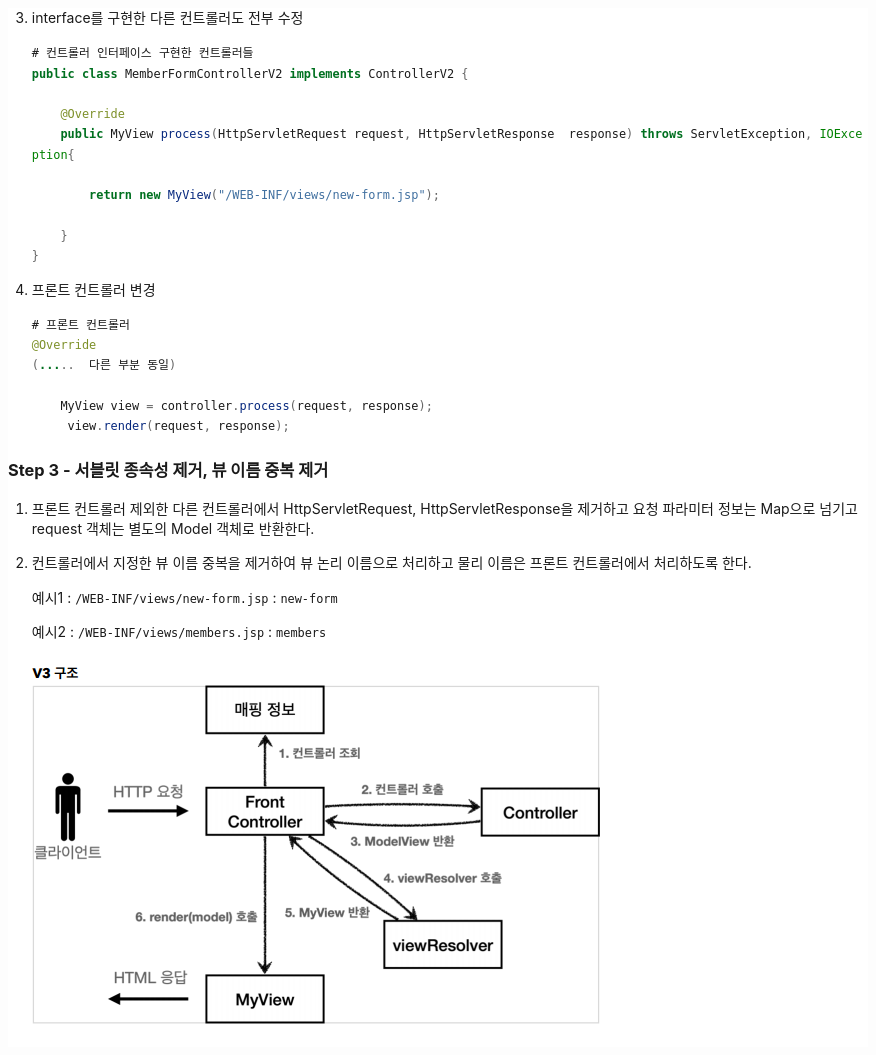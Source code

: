 3. interface를 구현한 다른 컨트롤러도 전부 수정

   ```java
   # 컨트롤러 인터페이스 구현한 컨트롤러들
   public class MemberFormControllerV2 implements ControllerV2 {
    
       @Override
       public MyView process(HttpServletRequest request, HttpServletResponse  response) throws ServletException, IOException{
       
           return new MyView("/WEB-INF/views/new-form.jsp");
       
       }
   }
   ```

4. 프론트 컨트롤러 변경

   ```java
   # 프론트 컨트롤러
   @Override
   (.....  다른 부분 동일)
       
       MyView view = controller.process(request, response);
    	view.render(request, response);
   ```

   

### Step 3 - 서블릿 종속성 제거, 뷰 이름 중복 제거

1. 프론트 컨트롤러 제외한 다른 컨트롤러에서 HttpServletRequest, HttpServletResponse을 제거하고 요청 파라미터 정보는 Map으로 넘기고 request 객체는 별도의 Model 객체로 반환한다.

2. 컨트롤러에서 지정한 뷰 이름 중복을 제거하여 뷰 논리 이름으로 처리하고 물리 이름은 프론트 컨트롤러에서 처리하도록 한다.

   예시1 : `/WEB-INF/views/new-form.jsp` : `new-form`

   예시2 : `/WEB-INF/views/members.jsp` : `members`

<img src = "./img_mvc1/12.png">
